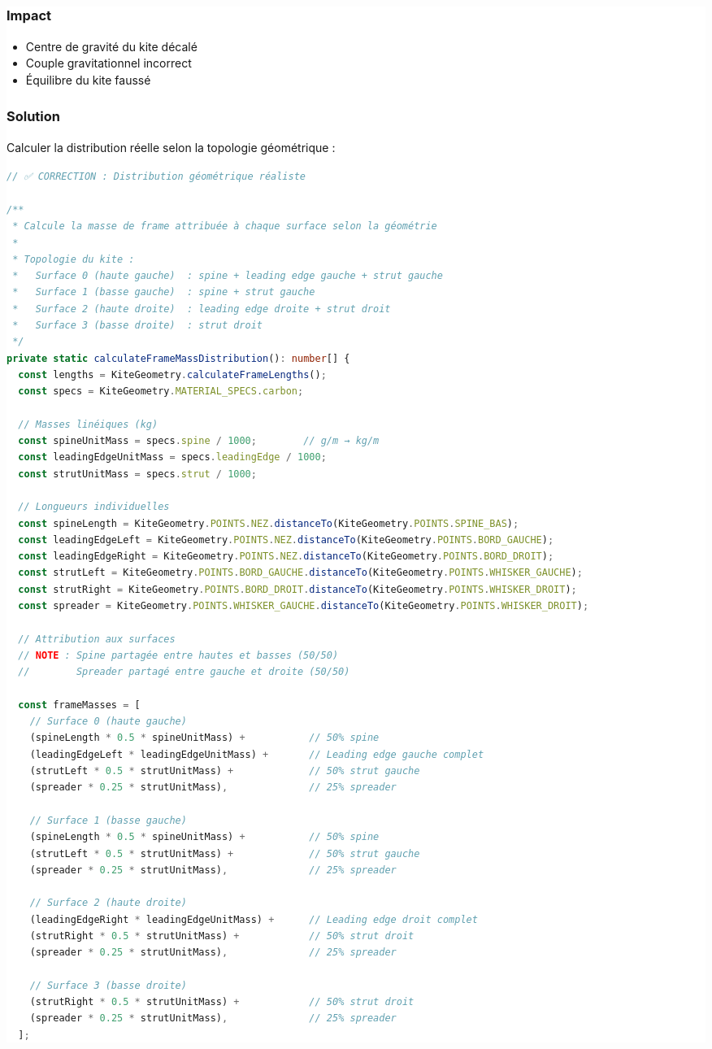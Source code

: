 ### Impact
- Centre de gravité du kite décalé
- Couple gravitationnel incorrect
- Équilibre du kite faussé

### Solution
Calculer la distribution réelle selon la topologie géométrique :

```typescript
// ✅ CORRECTION : Distribution géométrique réaliste

/**
 * Calcule la masse de frame attribuée à chaque surface selon la géométrie
 * 
 * Topologie du kite :
 *   Surface 0 (haute gauche)  : spine + leading edge gauche + strut gauche
 *   Surface 1 (basse gauche)  : spine + strut gauche
 *   Surface 2 (haute droite)  : leading edge droite + strut droit  
 *   Surface 3 (basse droite)  : strut droit
 */
private static calculateFrameMassDistribution(): number[] {
  const lengths = KiteGeometry.calculateFrameLengths();
  const specs = KiteGeometry.MATERIAL_SPECS.carbon;
  
  // Masses linéiques (kg)
  const spineUnitMass = specs.spine / 1000;        // g/m → kg/m
  const leadingEdgeUnitMass = specs.leadingEdge / 1000;
  const strutUnitMass = specs.strut / 1000;
  
  // Longueurs individuelles
  const spineLength = KiteGeometry.POINTS.NEZ.distanceTo(KiteGeometry.POINTS.SPINE_BAS);
  const leadingEdgeLeft = KiteGeometry.POINTS.NEZ.distanceTo(KiteGeometry.POINTS.BORD_GAUCHE);
  const leadingEdgeRight = KiteGeometry.POINTS.NEZ.distanceTo(KiteGeometry.POINTS.BORD_DROIT);
  const strutLeft = KiteGeometry.POINTS.BORD_GAUCHE.distanceTo(KiteGeometry.POINTS.WHISKER_GAUCHE);
  const strutRight = KiteGeometry.POINTS.BORD_DROIT.distanceTo(KiteGeometry.POINTS.WHISKER_DROIT);
  const spreader = KiteGeometry.POINTS.WHISKER_GAUCHE.distanceTo(KiteGeometry.POINTS.WHISKER_DROIT);
  
  // Attribution aux surfaces
  // NOTE : Spine partagée entre hautes et basses (50/50)
  //        Spreader partagé entre gauche et droite (50/50)
  
  const frameMasses = [
    // Surface 0 (haute gauche)
    (spineLength * 0.5 * spineUnitMass) +           // 50% spine
    (leadingEdgeLeft * leadingEdgeUnitMass) +       // Leading edge gauche complet
    (strutLeft * 0.5 * strutUnitMass) +             // 50% strut gauche
    (spreader * 0.25 * strutUnitMass),              // 25% spreader
    
    // Surface 1 (basse gauche)
    (spineLength * 0.5 * spineUnitMass) +           // 50% spine
    (strutLeft * 0.5 * strutUnitMass) +             // 50% strut gauche
    (spreader * 0.25 * strutUnitMass),              // 25% spreader
    
    // Surface 2 (haute droite)
    (leadingEdgeRight * leadingEdgeUnitMass) +      // Leading edge droit complet
    (strutRight * 0.5 * strutUnitMass) +            // 50% strut droit
    (spreader * 0.25 * strutUnitMass),              // 25% spreader
    
    // Surface 3 (basse droite)
    (strutRight * 0.5 * strutUnitMass) +            // 50% strut droit
    (spreader * 0.25 * strutUnitMass),              // 25% spreader
  ];
```